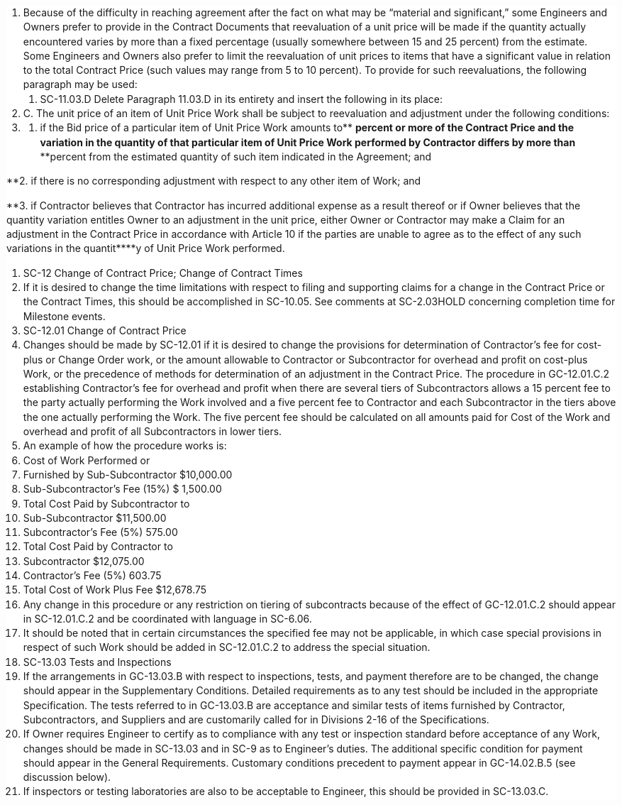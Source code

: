   1.  Because of the difficulty in reaching agreement after the fact on what may be “material and significant,” some Engineers and Owners prefer to provide in the Contract Documents that reevaluation of a unit price will be made if the quantity actually encountered varies by more than a fixed percentage (usually somewhere between 15 and 25 percent) from the estimate. Some Engineers and Owners also prefer to limit the reevaluation of unit prices to items that have a significant value in relation to the total Contract Price (such values may range from 5 to 10 percent). To provide for such reevaluations, the following paragraph may be used:
      1.  SC-11.03.D Delete Paragraph 11.03.D in its entirety and insert the following in its place:
  1.  C. The unit price of an item of Unit Price Work shall be subject to reevaluation and adjustment under the following conditions:
  1.  1.  if the Bid price of a particular item of Unit Price Work amounts to\*\* **percent or more of the Contract Price and the variation in the quantity of that particular item of Unit Price Work performed by Contractor differs by more than** \*\*percent from the estimated quantity of such item indicated in the Agreement; and

  \*\*2. if there is no corresponding adjustment with respect to any other item of Work; and

  **3. if Contractor believes that Contractor has incurred additional expense as a result thereof or if Owner believes that the quantity variation entitles Owner to an adjustment in the unit price, either Owner or Contractor may make a Claim for an adjustment in the Contract Price in accordance with Article 10 if the parties are unable to agree as to the effect of any such variations in the quantit\*\***y of Unit Price Work performed.

  1.  SC-12 Change of Contract Price; Change of Contract Times
  1.  If it is desired to change the time limitations with respect to filing and supporting claims for a change in the Contract Price or the Contract Times, this should be accomplished in SC-10.05. See comments at SC-2.03HOLD concerning completion time for Milestone events.
  1.  SC-12.01 Change of Contract Price
  1.  Changes should be made by SC-12.01 if it is desired to change the provisions for determination of Contractor’s fee for cost-plus or Change Order work, or the amount allowable to Contractor or Subcontractor for overhead and profit on cost-plus Work, or the precedence of methods for determination of an adjustment in the Contract Price. The procedure in GC-12.01.C.2 establishing Contractor’s fee for overhead and profit when there are several tiers of Subcontractors allows a 15 percent fee to the party actually performing the Work involved and a five percent fee to Contractor and each Subcontractor in the tiers above the one actually performing the Work. The five percent fee should be calculated on all amounts paid for Cost of the Work and overhead and profit of all Subcontractors in lower tiers.
  1.  An example of how the procedure works is:
  1.  Cost of Work Performed or
  1.  Furnished by Sub-Subcontractor $10,000.00
  1.  Sub-Subcontractor’s Fee (15%) $ 1,500.00
  1.  Total Cost Paid by Subcontractor to
  1.  Sub-Subcontractor $11,500.00
  1.  Subcontractor’s Fee (5%) 575.00
  1.  Total Cost Paid by Contractor to
  1.  Subcontractor $12,075.00
  1.  Contractor’s Fee (5%) 603.75
  1.  Total Cost of Work Plus Fee $12,678.75
  1.  Any change in this procedure or any restriction on tiering of subcontracts because of the effect of GC-12.01.C.2 should appear in SC-12.01.C.2 and be coordinated with language in SC-6.06.
  1.  It should be noted that in certain circumstances the specified fee may not be applicable, in which case special provisions in respect of such Work should be added in SC-12.01.C.2 to address the special situation.
  1.  SC-13.03 Tests and Inspections
  1.  If the arrangements in GC-13.03.B with respect to inspections, tests, and payment therefore are to be changed, the change should appear in the Supplementary Conditions. Detailed requirements as to any test should be included in the appropriate Specification. The tests referred to in GC-13.03.B are acceptance and similar tests of items furnished by Contractor, Subcontractors, and Suppliers and are customarily called for in Divisions 2-16 of the Specifications.
  1.  If Owner requires Engineer to certify as to compliance with any test or inspection standard before acceptance of any Work, changes should be made in SC-13.03 and in SC-9 as to Engineer’s duties. The additional specific condition for payment should appear in the General Requirements. Customary conditions precedent to payment appear in GC-14.02.B.5 (see discussion below).
  1.  If inspectors or testing laboratories are also to be acceptable to Engineer, this should be provided in SC-13.03.C.
